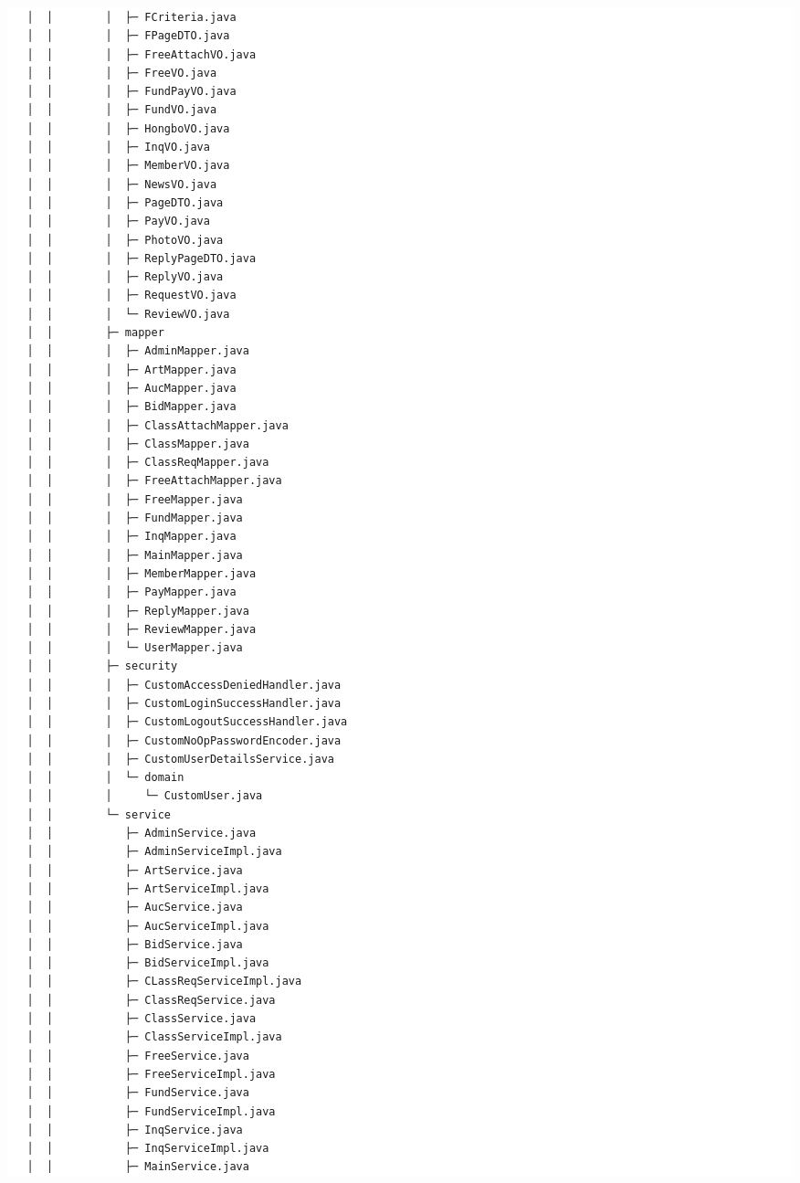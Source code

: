 ```
   │  │        │  ├─ FCriteria.java
   │  │        │  ├─ FPageDTO.java
   │  │        │  ├─ FreeAttachVO.java
   │  │        │  ├─ FreeVO.java
   │  │        │  ├─ FundPayVO.java
   │  │        │  ├─ FundVO.java
   │  │        │  ├─ HongboVO.java
   │  │        │  ├─ InqVO.java
   │  │        │  ├─ MemberVO.java
   │  │        │  ├─ NewsVO.java
   │  │        │  ├─ PageDTO.java
   │  │        │  ├─ PayVO.java
   │  │        │  ├─ PhotoVO.java
   │  │        │  ├─ ReplyPageDTO.java
   │  │        │  ├─ ReplyVO.java
   │  │        │  ├─ RequestVO.java
   │  │        │  └─ ReviewVO.java
   │  │        ├─ mapper
   │  │        │  ├─ AdminMapper.java
   │  │        │  ├─ ArtMapper.java
   │  │        │  ├─ AucMapper.java
   │  │        │  ├─ BidMapper.java
   │  │        │  ├─ ClassAttachMapper.java
   │  │        │  ├─ ClassMapper.java
   │  │        │  ├─ ClassReqMapper.java
   │  │        │  ├─ FreeAttachMapper.java
   │  │        │  ├─ FreeMapper.java
   │  │        │  ├─ FundMapper.java
   │  │        │  ├─ InqMapper.java
   │  │        │  ├─ MainMapper.java
   │  │        │  ├─ MemberMapper.java
   │  │        │  ├─ PayMapper.java
   │  │        │  ├─ ReplyMapper.java
   │  │        │  ├─ ReviewMapper.java
   │  │        │  └─ UserMapper.java
   │  │        ├─ security
   │  │        │  ├─ CustomAccessDeniedHandler.java
   │  │        │  ├─ CustomLoginSuccessHandler.java
   │  │        │  ├─ CustomLogoutSuccessHandler.java
   │  │        │  ├─ CustomNoOpPasswordEncoder.java
   │  │        │  ├─ CustomUserDetailsService.java
   │  │        │  └─ domain
   │  │        │     └─ CustomUser.java
   │  │        └─ service
   │  │           ├─ AdminService.java
   │  │           ├─ AdminServiceImpl.java
   │  │           ├─ ArtService.java
   │  │           ├─ ArtServiceImpl.java
   │  │           ├─ AucService.java
   │  │           ├─ AucServiceImpl.java
   │  │           ├─ BidService.java
   │  │           ├─ BidServiceImpl.java
   │  │           ├─ CLassReqServiceImpl.java
   │  │           ├─ ClassReqService.java
   │  │           ├─ ClassService.java
   │  │           ├─ ClassServiceImpl.java
   │  │           ├─ FreeService.java
   │  │           ├─ FreeServiceImpl.java
   │  │           ├─ FundService.java
   │  │           ├─ FundServiceImpl.java
   │  │           ├─ InqService.java
   │  │           ├─ InqServiceImpl.java
   │  │           ├─ MainService.java
```